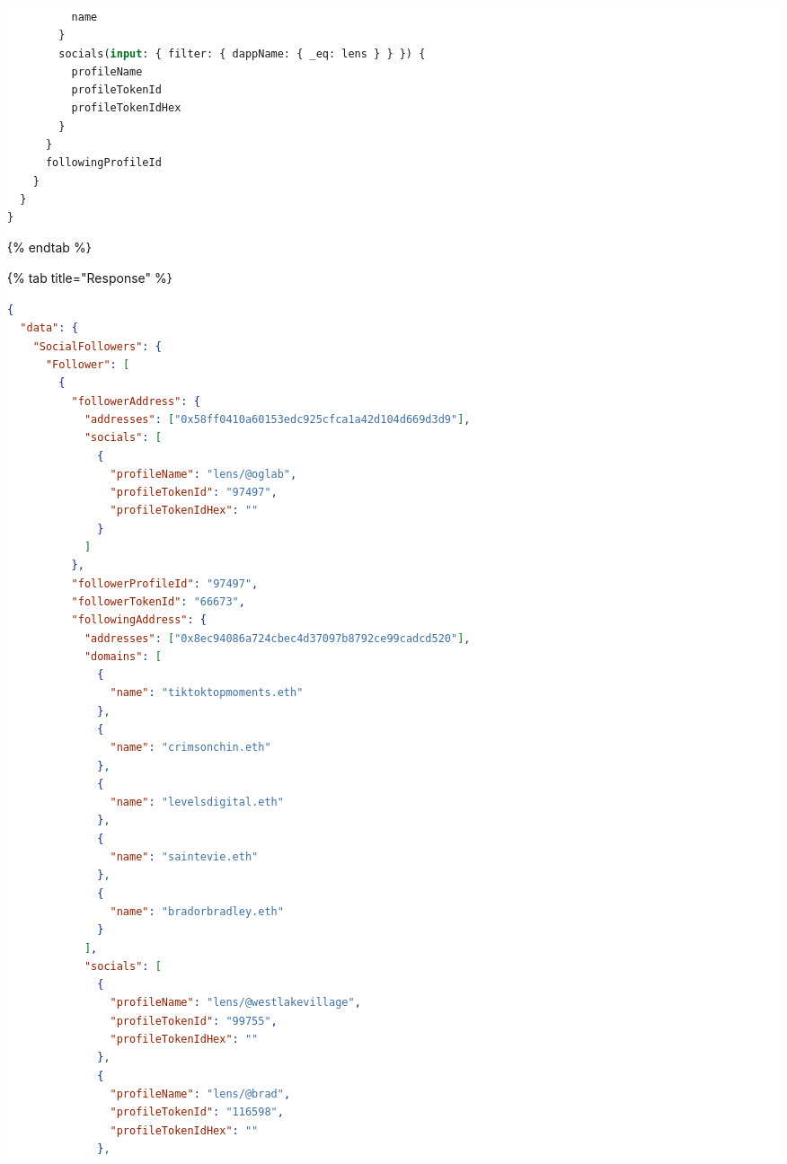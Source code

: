```graphql
          name
        }
        socials(input: { filter: { dappName: { _eq: lens } } }) {
          profileName
          profileTokenId
          profileTokenIdHex
        }
      }
      followingProfileId
    }
  }
}
```
{% endtab %}

{% tab title="Response" %}
```json
{
  "data": {
    "SocialFollowers": {
      "Follower": [
        {
          "followerAddress": {
            "addresses": ["0x58ff0410a60153edc925cfca1a42d104d669d3d9"],
            "socials": [
              {
                "profileName": "lens/@oglab",
                "profileTokenId": "97497",
                "profileTokenIdHex": ""
              }
            ]
          },
          "followerProfileId": "97497",
          "followerTokenId": "66673",
          "followingAddress": {
            "addresses": ["0x8ec94086a724cbec4d37097b8792ce99cadcd520"],
            "domains": [
              {
                "name": "tiktoktopmoments.eth"
              },
              {
                "name": "crimsonchin.eth"
              },
              {
                "name": "levelsdigital.eth"
              },
              {
                "name": "saintevie.eth"
              },
              {
                "name": "bradorbradley.eth"
              }
            ],
            "socials": [
              {
                "profileName": "lens/@westlakevillage",
                "profileTokenId": "99755",
                "profileTokenIdHex": ""
              },
              {
                "profileName": "lens/@brad",
                "profileTokenId": "116598",
                "profileTokenIdHex": ""
              },
```

[^1]: `profileName`
[^2]: `profileTokenId`
[^3]: `profileTokenIdHex`
[^4]: `profileName`
[^5]: `profileTokenId`
[^6]: `profileTokenIdHex`
[^7]: `profileName`
[^8]: `profileTokenId`
[^9]: `profileTokenIdHex`
[^10]: `profileName`
[^11]: `profileTokenId`
[^12]: `profileTokenIdHex`
[^13]: `profileName`
[^14]: `profileTokenId`
[^15]: `profileTokenIdHex`
[^16]: `profileName`
[^17]: `profileTokenId`
[^18]: `profileTokenIdHex`
[^19]: `profileName`
[^20]: `profileTokenId`
[^21]: `profileTokenIdHex`
[^22]: `profileName`
[^23]: `profileTokenId`
[^24]: `profileTokenIdHex`
[^25]: `profileName`
[^26]: `profileTokenId`
[^27]: `profileTokenIdHex`
[^28]: `profileName`
[^29]: `profileTokenId`
[^30]: `profileTokenIdHex`